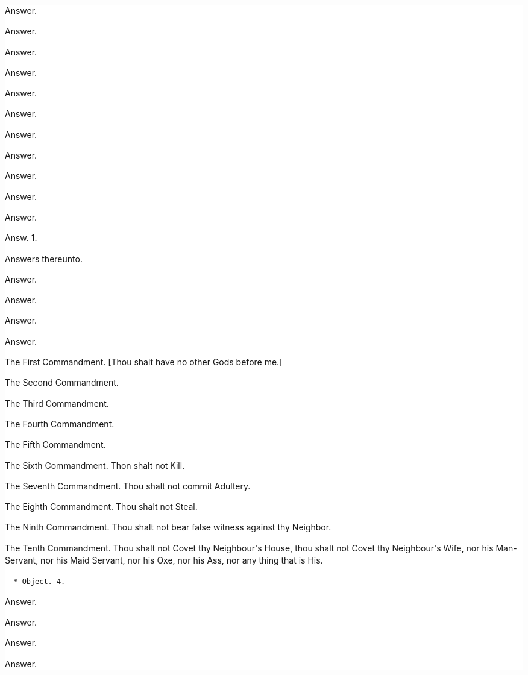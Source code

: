 Answer.

Answer.

Answer.

Answer.

Answer.

Answer.

Answer.

Answer.

Answer.

Answer.

Answer.

Answ. 1.

Answers thereunto.

Answer.

Answer.

Answer.

Answer.

The First Commandment. [Thou shalt have no other Gods before me.]

The Second Commandment.

The Third Commandment.

The Fourth Commandment.

The Fifth Commandment.

The Sixth Commandment. Thon shalt not Kill.

The Seventh Commandment. Thou shalt not commit Adultery.

The Eighth Commandment. Thou shalt not Steal.

The Ninth Commandment. Thou shalt not bear false witness against thy Neighbor.

The Tenth Commandment. Thou shalt not Covet thy Neighbour's House, thou shalt not Covet thy Neighbour's Wife, nor his Man-Servant, nor his Maid Servant, nor his Oxe, nor his Ass, nor any thing that is His.

      * Object. 4.

Answer.

Answer.

Answer.

Answer.
